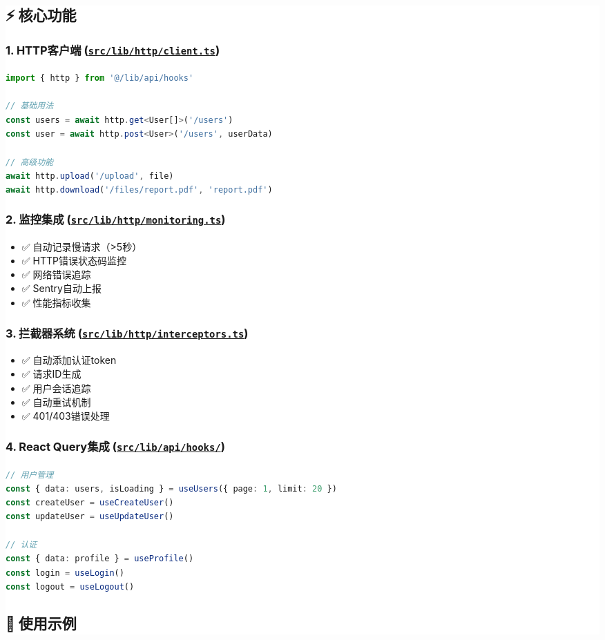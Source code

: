 ## ⚡ 核心功能

### 1. HTTP客户端 ([`src/lib/http/client.ts`](src/lib/http/client.ts))

```typescript
import { http } from '@/lib/api/hooks'

// 基础用法
const users = await http.get<User[]>('/users')
const user = await http.post<User>('/users', userData)

// 高级功能
await http.upload('/upload', file)
await http.download('/files/report.pdf', 'report.pdf')
```

### 2. 监控集成 ([`src/lib/http/monitoring.ts`](src/lib/http/monitoring.ts))

- ✅ 自动记录慢请求（>5秒）
- ✅ HTTP错误状态码监控
- ✅ 网络错误追踪
- ✅ Sentry自动上报
- ✅ 性能指标收集

### 3. 拦截器系统 ([`src/lib/http/interceptors.ts`](src/lib/http/interceptors.ts))

- ✅ 自动添加认证token
- ✅ 请求ID生成
- ✅ 用户会话追踪
- ✅ 自动重试机制
- ✅ 401/403错误处理

### 4. React Query集成 ([`src/lib/api/hooks/`](src/lib/api/hooks/))

```typescript
// 用户管理
const { data: users, isLoading } = useUsers({ page: 1, limit: 20 })
const createUser = useCreateUser()
const updateUser = useUpdateUser()

// 认证
const { data: profile } = useProfile()
const login = useLogin()
const logout = useLogout()
```

## 🚀 使用示例
